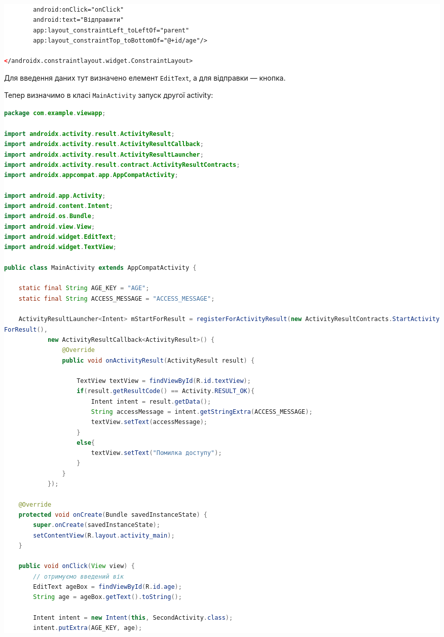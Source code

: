 ```xml
        android:onClick="onClick"
        android:text="Відправити"
        app:layout_constraintLeft_toLeftOf="parent"
        app:layout_constraintTop_toBottomOf="@+id/age"/>

</androidx.constraintlayout.widget.ConstraintLayout>
```

Для введення даних тут визначено елемент `EditText`, а для відправки — кнопка.

Тепер визначимо в класі `MainActivity` запуск другої activity:

```java
package com.example.viewapp;

import androidx.activity.result.ActivityResult;
import androidx.activity.result.ActivityResultCallback;
import androidx.activity.result.ActivityResultLauncher;
import androidx.activity.result.contract.ActivityResultContracts;
import androidx.appcompat.app.AppCompatActivity;

import android.app.Activity;
import android.content.Intent;
import android.os.Bundle;
import android.view.View;
import android.widget.EditText;
import android.widget.TextView;

public class MainActivity extends AppCompatActivity {

    static final String AGE_KEY = "AGE";
    static final String ACCESS_MESSAGE = "ACCESS_MESSAGE";

    ActivityResultLauncher<Intent> mStartForResult = registerForActivityResult(new ActivityResultContracts.StartActivityForResult(),
            new ActivityResultCallback<ActivityResult>() {
                @Override
                public void onActivityResult(ActivityResult result) {

                    TextView textView = findViewById(R.id.textView);
                    if(result.getResultCode() == Activity.RESULT_OK){
                        Intent intent = result.getData();
                        String accessMessage = intent.getStringExtra(ACCESS_MESSAGE);
                        textView.setText(accessMessage);
                    }
                    else{
                        textView.setText("Помилка доступу");
                    }
                }
            });

    @Override
    protected void onCreate(Bundle savedInstanceState) {
        super.onCreate(savedInstanceState);
        setContentView(R.layout.activity_main);
    }

    public void onClick(View view) {
        // отримуємо введений вік
        EditText ageBox = findViewById(R.id.age);
        String age = ageBox.getText().toString();

        Intent intent = new Intent(this, SecondActivity.class);
        intent.putExtra(AGE_KEY, age);
```